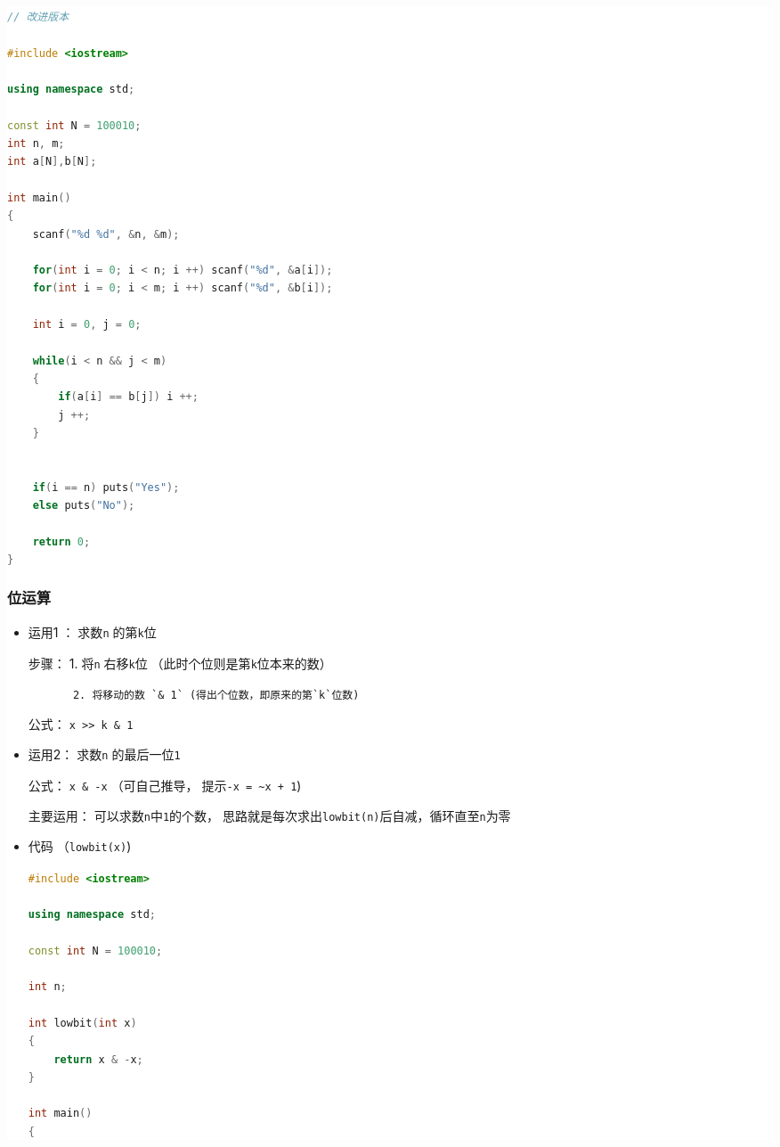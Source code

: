 ```c++
// 改进版本

#include <iostream>

using namespace std;

const int N = 100010;
int n, m;
int a[N],b[N];

int main()
{
    scanf("%d %d", &n, &m);
    
    for(int i = 0; i < n; i ++) scanf("%d", &a[i]);
    for(int i = 0; i < m; i ++) scanf("%d", &b[i]);
    
    int i = 0, j = 0;
    
    while(i < n && j < m)
    {
        if(a[i] == b[j]) i ++;
        j ++;
    }
    
 
    if(i == n) puts("Yes");
    else puts("No");
    
    return 0;
}
```

### 位运算

- 运用1 ： 求数`n` 的第`k`位

  步骤： 1. 将`n` 右移`k`位 （此时个位则是第`k`位本来的数）

  			 2. 将移动的数 `& 1` (得出个位数，即原来的第`k`位数)

  公式： `x >> k & 1`

- 运用2： 求数`n` 的最后一位`1`

  公式： `x & -x` （可自己推导， 提示`-x = ~x + 1`)

  主要运用： 可以求数`n`中`1`的个数， 思路就是每次求出`lowbit(n)`后自减，循环直至`n`为零

- 代码 （`lowbit(x)`)

  ```c++
  #include <iostream>
  
  using namespace std;
  
  const int N = 100010;
  
  int n;
  
  int lowbit(int x)
  {
      return x & -x;
  }
  
  int main()
  {
  ```